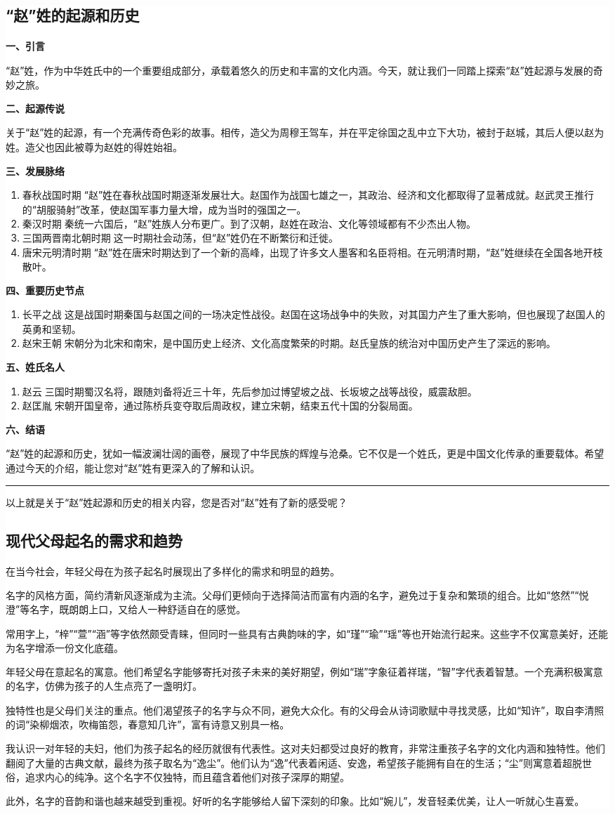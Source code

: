 ## “赵”姓的起源和历史

**一、引言**

“赵”姓，作为中华姓氏中的一个重要组成部分，承载着悠久的历史和丰富的文化内涵。今天，就让我们一同踏上探索“赵”姓起源与发展的奇妙之旅。

**二、起源传说**

关于“赵”姓的起源，有一个充满传奇色彩的故事。相传，造父为周穆王驾车，并在平定徐国之乱中立下大功，被封于赵城，其后人便以赵为姓。造父也因此被尊为赵姓的得姓始祖。

**三、发展脉络**

1. 春秋战国时期
“赵”姓在春秋战国时期逐渐发展壮大。赵国作为战国七雄之一，其政治、经济和文化都取得了显著成就。赵武灵王推行的“胡服骑射”改革，使赵国军事力量大增，成为当时的强国之一。
2. 秦汉时期
秦统一六国后，“赵”姓族人分布更广。到了汉朝，赵姓在政治、文化等领域都有不少杰出人物。
3. 三国两晋南北朝时期
这一时期社会动荡，但“赵”姓仍在不断繁衍和迁徙。
4. 唐宋元明清时期
“赵”姓在唐宋时期达到了一个新的高峰，出现了许多文人墨客和名臣将相。在元明清时期，“赵”姓继续在全国各地开枝散叶。

**四、重要历史节点**

1. 长平之战
这是战国时期秦国与赵国之间的一场决定性战役。赵国在这场战争中的失败，对其国力产生了重大影响，但也展现了赵国人的英勇和坚韧。
2. 赵宋王朝
宋朝分为北宋和南宋，是中国历史上经济、文化高度繁荣的时期。赵氏皇族的统治对中国历史产生了深远的影响。

**五、姓氏名人**

1. 赵云
三国时期蜀汉名将，跟随刘备将近三十年，先后参加过博望坡之战、长坂坡之战等战役，威震敌胆。
2. 赵匡胤
宋朝开国皇帝，通过陈桥兵变夺取后周政权，建立宋朝，结束五代十国的分裂局面。

**六、结语**

“赵”姓的起源和历史，犹如一幅波澜壮阔的画卷，展现了中华民族的辉煌与沧桑。它不仅是一个姓氏，更是中国文化传承的重要载体。希望通过今天的介绍，能让您对“赵”姓有更深入的了解和认识。

---

以上就是关于“赵”姓起源和历史的相关内容，您是否对“赵”姓有了新的感受呢？
## 现代父母起名的需求和趋势

在当今社会，年轻父母在为孩子起名时展现出了多样化的需求和明显的趋势。

名字的风格方面，简约清新风逐渐成为主流。父母们更倾向于选择简洁而富有内涵的名字，避免过于复杂和繁琐的组合。比如“悠然”“悦澄”等名字，既朗朗上口，又给人一种舒适自在的感觉。

常用字上，“梓”“萱”“涵”等字依然颇受青睐，但同时一些具有古典韵味的字，如“瑾”“瑜”“瑶”等也开始流行起来。这些字不仅寓意美好，还能为名字增添一份文化底蕴。

年轻父母在意起名的寓意。他们希望名字能够寄托对孩子未来的美好期望，例如“瑞”字象征着祥瑞，“智”字代表着智慧。一个充满积极寓意的名字，仿佛为孩子的人生点亮了一盏明灯。

独特性也是父母们关注的重点。他们渴望孩子的名字与众不同，避免大众化。有的父母会从诗词歌赋中寻找灵感，比如“知许”，取自李清照的词“染柳烟浓，吹梅笛怨，春意知几许”，富有诗意又别具一格。

我认识一对年轻的夫妇，他们为孩子起名的经历就很有代表性。这对夫妇都受过良好的教育，非常注重孩子名字的文化内涵和独特性。他们翻阅了大量的古典文献，最终为孩子取名为“逸尘”。他们认为“逸”代表着闲适、安逸，希望孩子能拥有自在的生活；“尘”则寓意着超脱世俗，追求内心的纯净。这个名字不仅独特，而且蕴含着他们对孩子深厚的期望。

此外，名字的音韵和谐也越来越受到重视。好听的名字能够给人留下深刻的印象。比如“婉儿”，发音轻柔优美，让人一听就心生喜爱。

